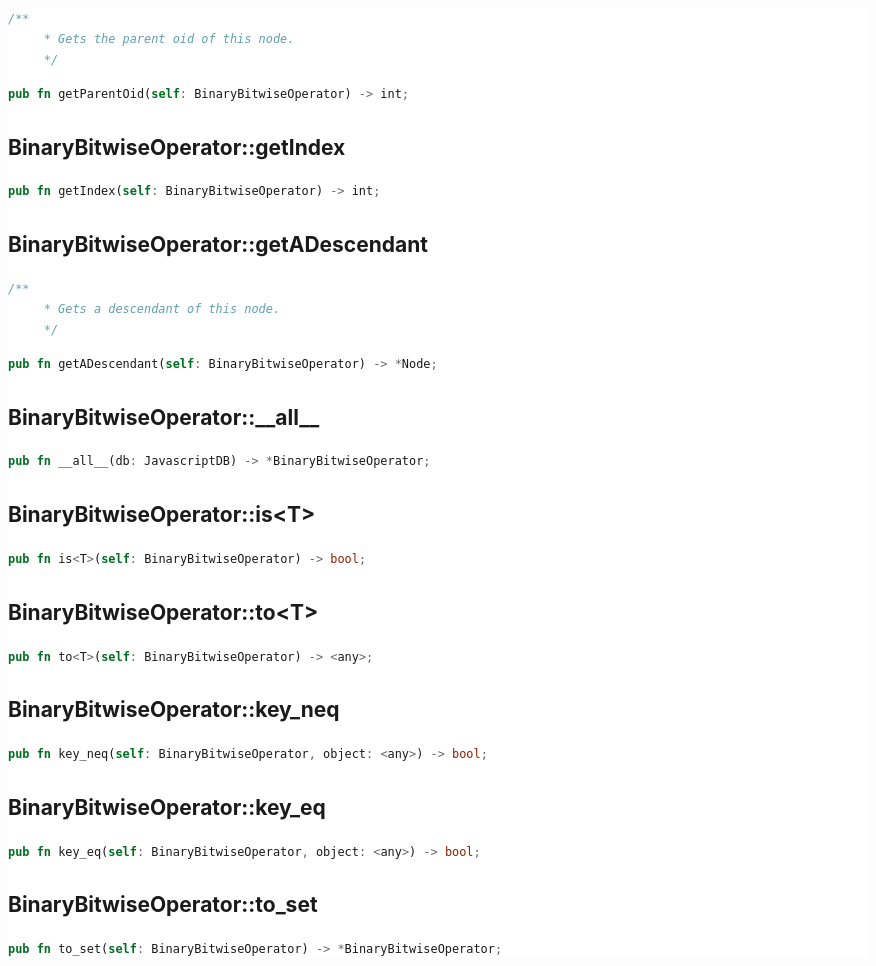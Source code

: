 ```rust
/**
     * Gets the parent oid of this node.
     */
```
```rust
pub fn getParentOid(self: BinaryBitwiseOperator) -> int;
```
## BinaryBitwiseOperator::getIndex

```rust
pub fn getIndex(self: BinaryBitwiseOperator) -> int;
```
## BinaryBitwiseOperator::getADescendant

```rust
/**
     * Gets a descendant of this node. 
     */
```
```rust
pub fn getADescendant(self: BinaryBitwiseOperator) -> *Node;
```
## BinaryBitwiseOperator::\_\_all\_\_

```rust
pub fn __all__(db: JavascriptDB) -> *BinaryBitwiseOperator;
```
## BinaryBitwiseOperator::is\<T\>

```rust
pub fn is<T>(self: BinaryBitwiseOperator) -> bool;
```
## BinaryBitwiseOperator::to\<T\>

```rust
pub fn to<T>(self: BinaryBitwiseOperator) -> <any>;
```
## BinaryBitwiseOperator::key\_neq

```rust
pub fn key_neq(self: BinaryBitwiseOperator, object: <any>) -> bool;
```
## BinaryBitwiseOperator::key\_eq

```rust
pub fn key_eq(self: BinaryBitwiseOperator, object: <any>) -> bool;
```
## BinaryBitwiseOperator::to\_set

```rust
pub fn to_set(self: BinaryBitwiseOperator) -> *BinaryBitwiseOperator;
```
